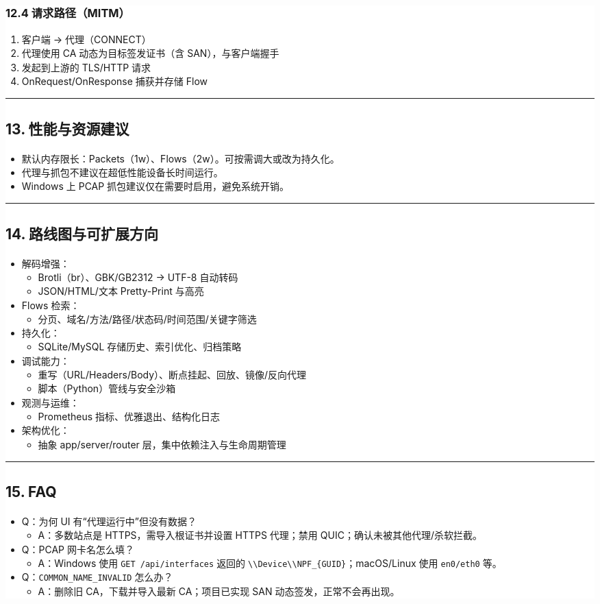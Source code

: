 ### 12.4 请求路径（MITM）
1) 客户端 → 代理（CONNECT）
2) 代理使用 CA 动态为目标签发证书（含 SAN），与客户端握手
3) 发起到上游的 TLS/HTTP 请求
4) OnRequest/OnResponse 捕获并存储 Flow

---

## 13. 性能与资源建议
- 默认内存限长：Packets（1w）、Flows（2w）。可按需调大或改为持久化。
- 代理与抓包不建议在超低性能设备长时间运行。
- Windows 上 PCAP 抓包建议仅在需要时启用，避免系统开销。

---

## 14. 路线图与可扩展方向
- 解码增强：
  - Brotli（br）、GBK/GB2312 → UTF-8 自动转码
  - JSON/HTML/文本 Pretty-Print 与高亮
- Flows 检索：
  - 分页、域名/方法/路径/状态码/时间范围/关键字筛选
- 持久化：
  - SQLite/MySQL 存储历史、索引优化、归档策略
- 调试能力：
  - 重写（URL/Headers/Body）、断点挂起、回放、镜像/反向代理
  - 脚本（Python）管线与安全沙箱
- 观测与运维：
  - Prometheus 指标、优雅退出、结构化日志
- 架构优化：
  - 抽象 app/server/router 层，集中依赖注入与生命周期管理

---

## 15. FAQ
- Q：为何 UI 有“代理运行中”但没有数据？
  - A：多数站点是 HTTPS，需导入根证书并设置 HTTPS 代理；禁用 QUIC；确认未被其他代理/杀软拦截。
- Q：PCAP 网卡名怎么填？
  - A：Windows 使用 `GET /api/interfaces` 返回的 `\\Device\\NPF_{GUID}`；macOS/Linux 使用 `en0/eth0` 等。
- Q：`COMMON_NAME_INVALID` 怎么办？
  - A：删除旧 CA，下载并导入最新 CA；项目已实现 SAN 动态签发，正常不会再出现。
